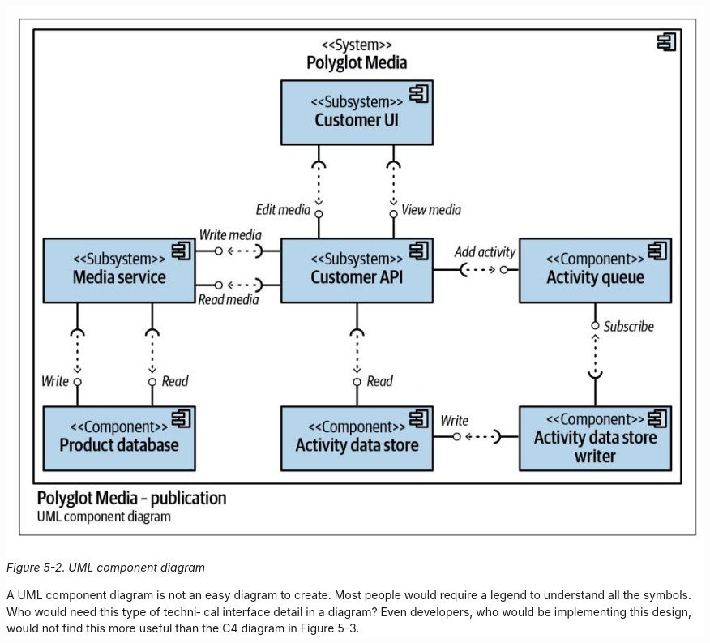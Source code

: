 ![](_page_79_Figure_5.jpeg)

*Figure 5-2. UML component diagram*

<span id="page-80-0"></span>A UML component diagram is not an easy diagram to create. Most people would require a legend to understand all the symbols. Who would need this type of techni‐ cal interface detail in a diagram? Even developers, who would be implementing this design, would not find this more useful than the C4 diagram in Figure 5-3.
